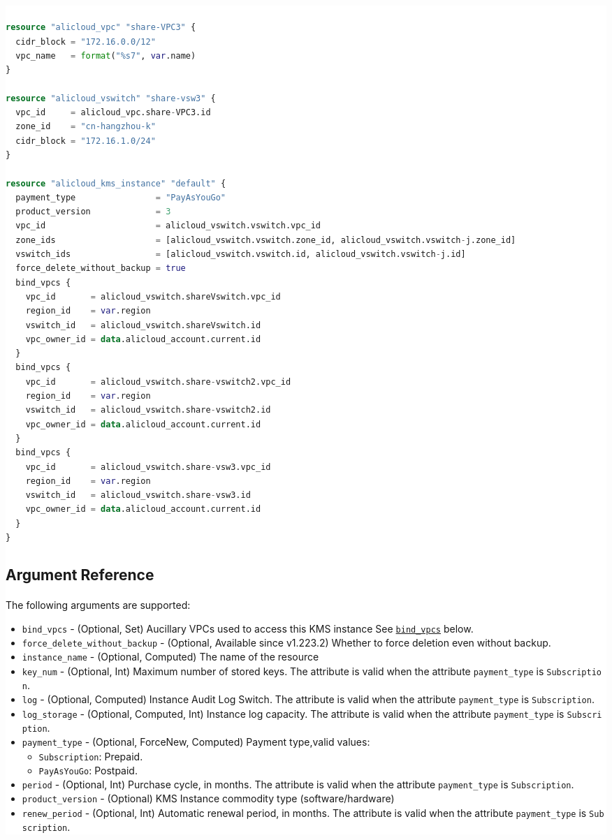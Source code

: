 ```terraform

resource "alicloud_vpc" "share-VPC3" {
  cidr_block = "172.16.0.0/12"
  vpc_name   = format("%s7", var.name)
}

resource "alicloud_vswitch" "share-vsw3" {
  vpc_id     = alicloud_vpc.share-VPC3.id
  zone_id    = "cn-hangzhou-k"
  cidr_block = "172.16.1.0/24"
}

resource "alicloud_kms_instance" "default" {
  payment_type                = "PayAsYouGo"
  product_version             = 3
  vpc_id                      = alicloud_vswitch.vswitch.vpc_id
  zone_ids                    = [alicloud_vswitch.vswitch.zone_id, alicloud_vswitch.vswitch-j.zone_id]
  vswitch_ids                 = [alicloud_vswitch.vswitch.id, alicloud_vswitch.vswitch-j.id]
  force_delete_without_backup = true
  bind_vpcs {
    vpc_id       = alicloud_vswitch.shareVswitch.vpc_id
    region_id    = var.region
    vswitch_id   = alicloud_vswitch.shareVswitch.id
    vpc_owner_id = data.alicloud_account.current.id
  }
  bind_vpcs {
    vpc_id       = alicloud_vswitch.share-vswitch2.vpc_id
    region_id    = var.region
    vswitch_id   = alicloud_vswitch.share-vswitch2.id
    vpc_owner_id = data.alicloud_account.current.id
  }
  bind_vpcs {
    vpc_id       = alicloud_vswitch.share-vsw3.vpc_id
    region_id    = var.region
    vswitch_id   = alicloud_vswitch.share-vsw3.id
    vpc_owner_id = data.alicloud_account.current.id
  }
}
```

## Argument Reference

The following arguments are supported:
* `bind_vpcs` - (Optional, Set) Aucillary VPCs used to access this KMS instance See [`bind_vpcs`](#bind_vpcs) below.
* `force_delete_without_backup` - (Optional, Available since v1.223.2) Whether to force deletion even without backup.
* `instance_name` - (Optional, Computed) The name of the resource
* `key_num` - (Optional, Int) Maximum number of stored keys. The attribute is valid when the attribute `payment_type` is `Subscription`.
* `log` - (Optional, Computed) Instance Audit Log Switch. The attribute is valid when the attribute `payment_type` is `Subscription`.
* `log_storage` - (Optional, Computed, Int) Instance log capacity. The attribute is valid when the attribute `payment_type` is `Subscription`.
* `payment_type` - (Optional, ForceNew, Computed) Payment type,valid values:
  - `Subscription`: Prepaid.
  - `PayAsYouGo`: Postpaid.
* `period` - (Optional, Int) Purchase cycle, in months. The attribute is valid when the attribute `payment_type` is `Subscription`.
* `product_version` - (Optional) KMS Instance commodity type (software/hardware)
* `renew_period` - (Optional, Int) Automatic renewal period, in months. The attribute is valid when the attribute `payment_type` is `Subscription`.